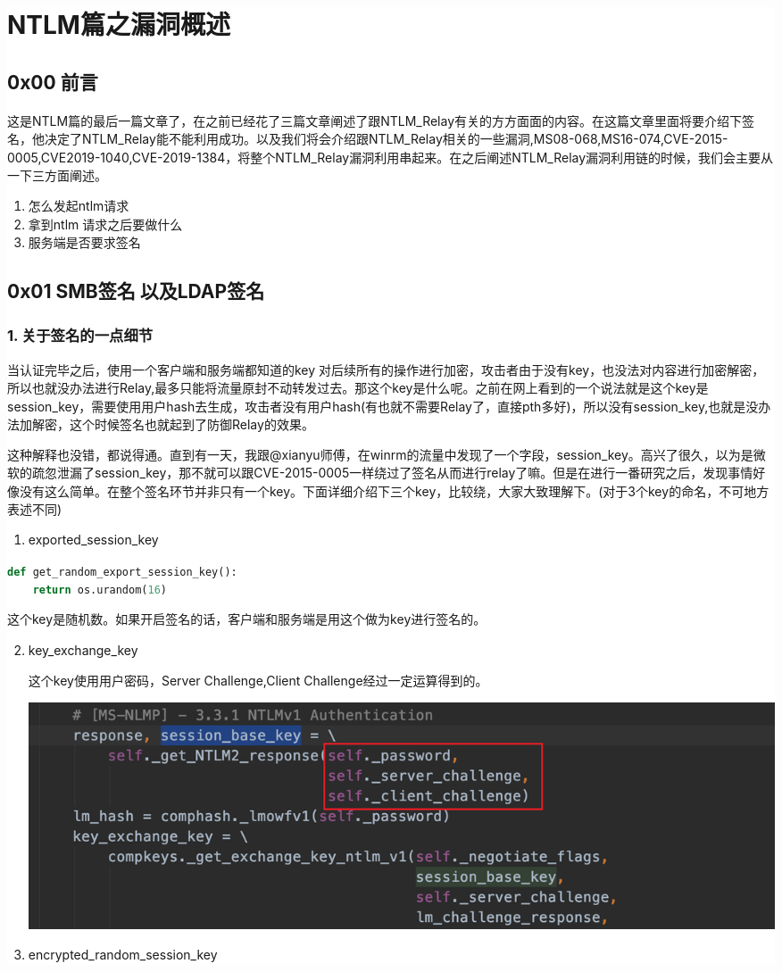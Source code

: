 # NTLM篇之漏洞概述

## 0x00 前言

这是NTLM篇的最后一篇文章了，在之前已经花了三篇文章阐述了跟NTLM_Relay有关的方方面面的内容。在这篇文章里面将要介绍下签名，他决定了NTLM_Relay能不能利用成功。以及我们将会介绍跟NTLM_Relay相关的一些漏洞,MS08-068,MS16-074,CVE-2015-0005,CVE2019-1040,CVE-2019-1384，将整个NTLM_Relay漏洞利用串起来。在之后阐述NTLM_Relay漏洞利用链的时候，我们会主要从一下三方面阐述。

1. 怎么发起ntlm请求
2. 拿到ntlm 请求之后要做什么
3. 服务端是否要求签名

## 0x01 SMB签名 以及LDAP签名

### 1. 关于签名的一点细节

当认证完毕之后，使用一个客户端和服务端都知道的key 对后续所有的操作进行加密，攻击者由于没有key，也没法对内容进行加密解密，所以也就没办法进行Relay,最多只能将流量原封不动转发过去。那这个key是什么呢。之前在网上看到的一个说法就是这个key是session_key，需要使用用户hash去生成，攻击者没有用户hash(有也就不需要Relay了，直接pth多好)，所以没有session_key,也就是没办法加解密，这个时候签名也就起到了防御Relay的效果。

这种解释也没错，都说得通。直到有一天，我跟@xianyu师傅，在winrm的流量中发现了一个字段，session_key。高兴了很久，以为是微软的疏忽泄漏了session_key，那不就可以跟CVE-2015-0005一样绕过了签名从而进行relay了嘛。但是在进行一番研究之后，发现事情好像没有这么简单。在整个签名环节并非只有一个key。下面详细介绍下三个key，比较绕，大家大致理解下。(对于3个key的命名，不可地方表述不同)

1. exported_session_key

```python
def get_random_export_session_key():
    return os.urandom(16)
```

​	这个key是随机数。如果开启签名的话，客户端和服务端是用这个做为key进行签名的。

2. key_exchange_key

   这个key使用用户密码，Server Challenge,Client Challenge经过一定运算得到的。

   ![image-20191205182623765](img/NTLM_RELAY_3_ANQUANKE/image-20191205182623765.png)

3. encrypted_random_session_key
